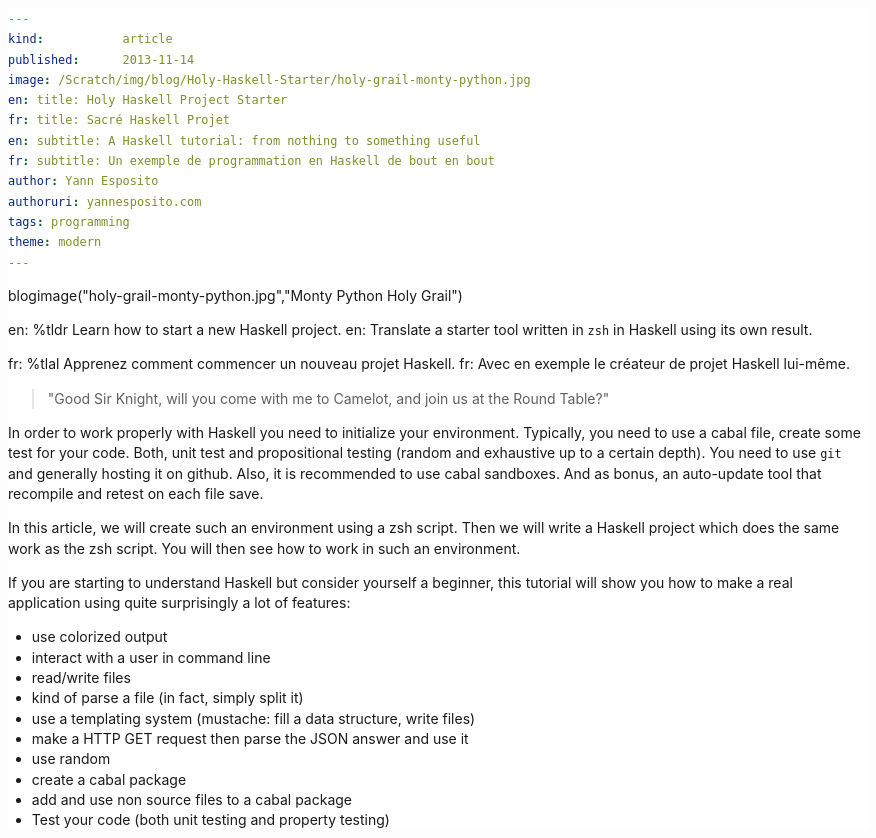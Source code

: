```yaml
---
kind:           article
published:      2013-11-14
image: /Scratch/img/blog/Holy-Haskell-Starter/holy-grail-monty-python.jpg
en: title: Holy Haskell Project Starter
fr: title: Sacré Haskell Projet
en: subtitle: A Haskell tutorial: from nothing to something useful
fr: subtitle: Un exemple de programmation en Haskell de bout en bout
author: Yann Esposito
authoruri: yannesposito.com
tags: programming
theme: modern
---
```


blogimage("holy-grail-monty-python.jpg","Monty Python Holy Grail")

<div class="intro">

en: %tldr Learn how to start a new Haskell project.
en: Translate a starter tool written in `zsh` in Haskell using its own result.

fr: %tlal Apprenez comment commencer un nouveau projet Haskell.
fr: Avec en exemple le créateur de projet Haskell lui-même.

> "Good Sir Knight, will you come with me to Camelot,
> and join us at the Round Table?"

In order to work properly with Haskell you need to initialize your environment.
Typically, you need to use a cabal file, create some test for your code.
Both, unit test and propositional testing
(random and exhaustive up to a certain depth).
You need to use `git` and generally hosting it on github.
Also, it is recommended to use cabal sandboxes.
And as bonus, an auto-update tool that recompile and retest on each file save.

In this article, we will create such an environment using a zsh script.
Then we will write a Haskell project which does the same work as the zsh script.
You will then see how to work in such an environment.

If you are starting to understand Haskell but consider yourself a beginner,
this tutorial will show you how to make a real application using
quite surprisingly a lot of features:

- use colorized output
- interact with a user in command line
- read/write files
- kind of parse a file (in fact, simply split it)
- use a templating system (mustache: fill a data structure, write files)
- make a HTTP GET request then parse the JSON answer and use it
- use random
- create a cabal package
- add and use non source files to a cabal package
- Test your code (both unit testing and property testing)
